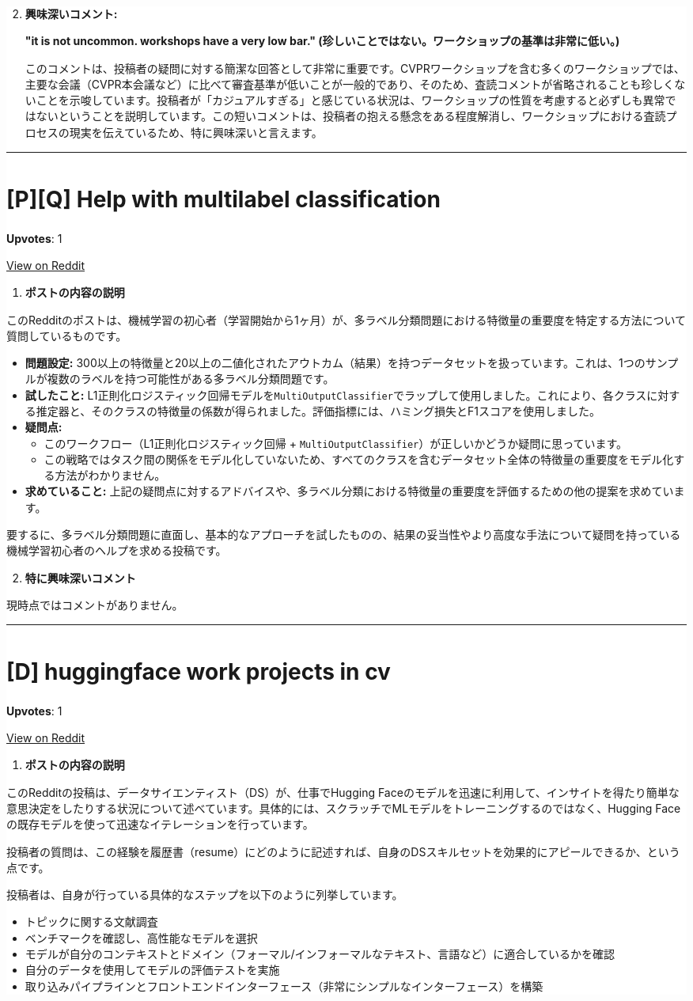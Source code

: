 2. **興味深いコメント:**

   **"it is not uncommon. workshops have a very low bar." (珍しいことではない。ワークショップの基準は非常に低い。)**

   このコメントは、投稿者の疑問に対する簡潔な回答として非常に重要です。CVPRワークショップを含む多くのワークショップでは、主要な会議（CVPR本会議など）に比べて審査基準が低いことが一般的であり、そのため、査読コメントが省略されることも珍しくないことを示唆しています。投稿者が「カジュアルすぎる」と感じている状況は、ワークショップの性質を考慮すると必ずしも異常ではないということを説明しています。この短いコメントは、投稿者の抱える懸念をある程度解消し、ワークショップにおける査読プロセスの現実を伝えているため、特に興味深いと言えます。


---

# [P][Q] Help with multilabel classification

**Upvotes**: 1



[View on Reddit](https://www.reddit.com/r/MachineLearning/comments/1jq4qde/pq_help_with_multilabel_classification/)

1.  **ポストの内容の説明**

このRedditのポストは、機械学習の初心者（学習開始から1ヶ月）が、多ラベル分類問題における特徴量の重要度を特定する方法について質問しているものです。

*   **問題設定:** 300以上の特徴量と20以上の二値化されたアウトカム（結果）を持つデータセットを扱っています。これは、1つのサンプルが複数のラベルを持つ可能性がある多ラベル分類問題です。
*   **試したこと:** L1正則化ロジスティック回帰モデルを`MultiOutputClassifier`でラップして使用しました。これにより、各クラスに対する推定器と、そのクラスの特徴量の係数が得られました。評価指標には、ハミング損失とF1スコアを使用しました。
*   **疑問点:**
    *   このワークフロー（L1正則化ロジスティック回帰 + `MultiOutputClassifier`）が正しいかどうか疑問に思っています。
    *   この戦略ではタスク間の関係をモデル化していないため、すべてのクラスを含むデータセット全体の特徴量の重要度をモデル化する方法がわかりません。
*   **求めていること:** 上記の疑問点に対するアドバイスや、多ラベル分類における特徴量の重要度を評価するための他の提案を求めています。

要するに、多ラベル分類問題に直面し、基本的なアプローチを試したものの、結果の妥当性やより高度な手法について疑問を持っている機械学習初心者のヘルプを求める投稿です。

2.  **特に興味深いコメント**

現時点ではコメントがありません。


---

# [D] huggingface work projects in cv

**Upvotes**: 1



[View on Reddit](https://www.reddit.com/r/MachineLearning/comments/1jq3ir0/d_huggingface_work_projects_in_cv/)

1.  **ポストの内容の説明**

このRedditの投稿は、データサイエンティスト（DS）が、仕事でHugging Faceのモデルを迅速に利用して、インサイトを得たり簡単な意思決定をしたりする状況について述べています。具体的には、スクラッチでMLモデルをトレーニングするのではなく、Hugging Faceの既存モデルを使って迅速なイテレーションを行っています。

投稿者の質問は、この経験を履歴書（resume）にどのように記述すれば、自身のDSスキルセットを効果的にアピールできるか、という点です。

投稿者は、自身が行っている具体的なステップを以下のように列挙しています。
*   トピックに関する文献調査
*   ベンチマークを確認し、高性能なモデルを選択
*   モデルが自分のコンテキストとドメイン（フォーマル/インフォーマルなテキスト、言語など）に適合しているかを確認
*   自分のデータを使用してモデルの評価テストを実施
*   取り込みパイプラインとフロントエンドインターフェース（非常にシンプルなインターフェース）を構築
